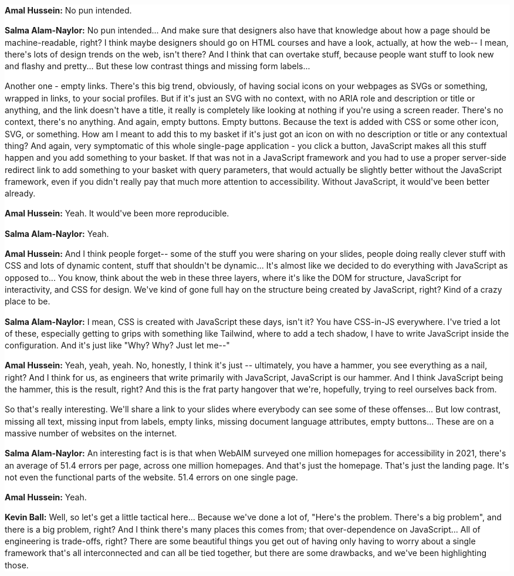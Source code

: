 **Amal Hussein:** No pun intended.

**Salma Alam-Naylor:** No pun intended... And make sure that designers also have that knowledge about how a page should be machine-readable, right? I think maybe designers should go on HTML courses and have a look, actually, at how the web-- I mean, there's lots of design trends on the web, isn't there? And I think that can overtake stuff, because people want stuff to look new and flashy and pretty... But these low contrast things and missing form labels...

Another one - empty links. There's this big trend, obviously, of having social icons on your webpages as SVGs or something, wrapped in links, to your social profiles. But if it's just an SVG with no context, with no ARIA role and description or title or anything, and the link doesn't have a title, it really is completely like looking at nothing if you're using a screen reader. There's no context, there's no anything. And again, empty buttons. Empty buttons. Because the text is added with CSS or some other icon, SVG, or something. How am I meant to add this to my basket if it's just got an icon on with no description or title or any contextual thing? And again, very symptomatic of this whole single-page application - you click a button, JavaScript makes all this stuff happen and you add something to your basket. If that was not in a JavaScript framework and you had to use a proper server-side redirect link to add something to your basket with query parameters, that would actually be slightly better without the JavaScript framework, even if you didn't really pay that much more attention to accessibility. Without JavaScript, it would've been better already.

**Amal Hussein:** Yeah. It would've been more reproducible.

**Salma Alam-Naylor:** Yeah.

**Amal Hussein:** And I think people forget-- some of the stuff you were sharing on your slides, people doing really clever stuff with CSS and lots of dynamic content, stuff that shouldn't be dynamic... It's almost like we decided to do everything with JavaScript as opposed to... You know, think about the web in these three layers, where it's like the DOM for structure, JavaScript for interactivity, and CSS for design. We've kind of gone full hay on the structure being created by JavaScript, right? Kind of a crazy place to be.

**Salma Alam-Naylor:** I mean, CSS is created with JavaScript these days, isn't it? You have CSS-in-JS everywhere. I've tried a lot of these, especially getting to grips with something like Tailwind, where to add a tech shadow, I have to write JavaScript inside the configuration. And it's just like "Why? Why? Just let me--"

**Amal Hussein:** Yeah, yeah, yeah. No, honestly, I think it's just -- ultimately, you have a hammer, you see everything as a nail, right? And I think for us, as engineers that write primarily with JavaScript, JavaScript is our hammer. And I think JavaScript being the hammer, this is the result, right? And this is the frat party hangover that we're, hopefully, trying to reel ourselves back from.

So that's really interesting. We'll share a link to your slides where everybody can see some of these offenses... But low contrast, missing all text, missing input from labels, empty links, missing document language attributes, empty buttons... These are on a massive number of websites on the internet.

**Salma Alam-Naylor:** An interesting fact is is that when WebAIM surveyed one million homepages for accessibility in 2021, there's an average of 51.4 errors per page, across one million homepages. And that's just the homepage. That's just the landing page. It's not even the functional parts of the website. 51.4 errors on one single page.

**Amal Hussein:** Yeah.

**Kevin Ball:** Well, so let's get a little tactical here... Because we've done a lot of, "Here's the problem. There's a big problem", and there is a big problem, right? And I think there's many places this comes from; that over-dependence on JavaScript... All of engineering is trade-offs, right? There are some beautiful things you get out of having only having to worry about a single framework that's all interconnected and can all be tied together, but there are some drawbacks, and we've been highlighting those.
